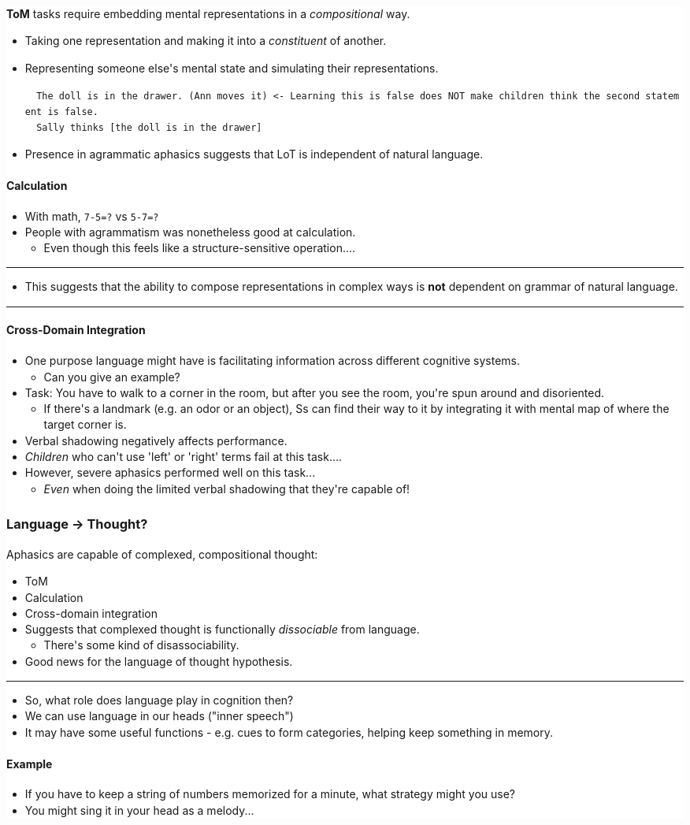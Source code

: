 **ToM** tasks require embedding mental representations in a *compositional* way.

- Taking one representation and making it into a *constituent* of another.
- Representing someone else's mental state and simulating their representations.

		The doll is in the drawer. (Ann moves it) <- Learning this is false does NOT make children think the second statement is false.
		Sally thinks [the doll is in the drawer]

- Presence in agrammatic aphasics suggests that LoT is independent of natural language.

#### Calculation
- With math, `7-5=?` vs `5-7=?`
- People with agrammatism was nonetheless good at calculation.
	- Even though this feels like a structure-sensitive operation....

---

- This suggests that the ability to compose representations in complex ways is **not** dependent on grammar of natural language.

---

#### Cross-Domain Integration
- One purpose language might have is facilitating information across different cognitive systems.
	- Can you give an example?
- Task: You have to walk to a corner in the room, but after you see the room, you're spun around and disoriented.
	- If there's a landmark (e.g. an odor or an object), Ss can find their way to it by integrating it with mental map of where the target corner is.
- Verbal shadowing negatively affects performance.
- *Children* who can't use 'left' or 'right' terms fail at this task....
- However, severe aphasics performed well on this task...
	- *Even* when doing the limited verbal shadowing that they're capable of!

### Language -> Thought?

Aphasics are capable of complexed, compositional thought:

- ToM
- Calculation
- Cross-domain integration
- Suggests that complexed thought is functionally *dissociable* from language.
	- There's some kind of disassociability.
- Good news for the language of thought hypothesis.

---

- So, what role does language play in cognition then?
- We can use language in our heads ("inner speech")
- It may have some useful functions - e.g. cues to form categories, helping keep something in memory.

#### Example
- If you have to keep a string of numbers memorized for a minute, what strategy might you use?
- You might sing it in your head as a melody...
